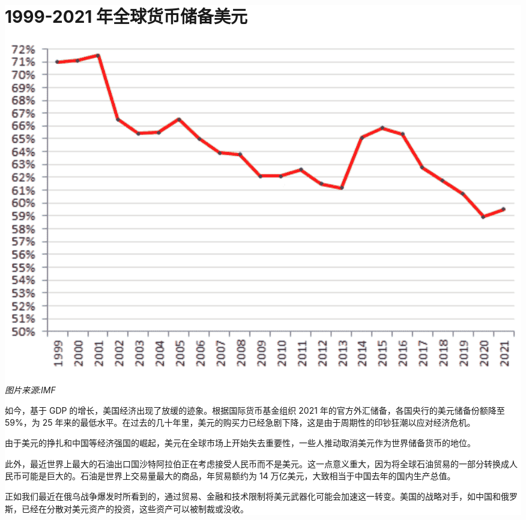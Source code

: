 # 1999-2021 年全球货币储备美元

![](img/8c8653a164521bac6a5af42221afa7eb.png)

*图片来源:IMF*

如今，基于 GDP 的增长，美国经济出现了放缓的迹象。根据国际货币基金组织 2021 年的官方外汇储备，各国央行的美元储备份额降至 59%，为 25 年来的最低水平。在过去的几十年里，美元的购买力已经急剧下降，这是由于周期性的印钞狂潮以应对经济危机。

由于美元的挣扎和中国等经济强国的崛起，美元在全球市场上开始失去重要性，一些人推动取消美元作为世界储备货币的地位。

此外，最近世界上最大的石油出口国沙特阿拉伯正在考虑接受人民币而不是美元。这一点意义重大，因为将全球石油贸易的一部分转换成人民币可能是巨大的。石油是世界上交易量最大的商品，年贸易额约为 14 万亿美元，大致相当于中国去年的国内生产总值。

正如我们最近在俄乌战争爆发时所看到的，通过贸易、金融和技术限制将美元武器化可能会加速这一转变。美国的战略对手，如中国和俄罗斯，已经在分散对美元资产的投资，这些资产可以被制裁或没收。
